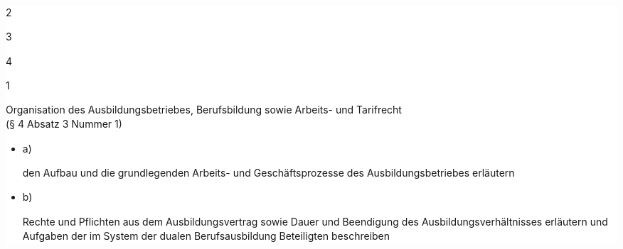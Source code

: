 2

</th>

<th style="border-right: 0.5pt solid ; border-bottom: 0.5pt solid ;  font-weight:normal;" align="center" valign="middle" charoff="50">

3

</th>

<th style="border-bottom: 0.5pt solid ;  font-weight:normal;" colspan="2" align="center" valign="middle" charoff="50">

4

</th>

</tr>

</thead>

<tbody valign="top">

<tr>

<td style="border-right: 0.5pt solid ; border-bottom: 0.5pt solid ; " align="center" valign="top" charoff="50">

1

</td>

<td style="border-right: 0.5pt solid ; border-bottom: 0.5pt solid ; " align="left" valign="top" charoff="50">

Organisation des Ausbildungsbetriebes, Berufsbildung sowie Arbeits- und
Tarifrecht  
(§ 4 Absatz 3 Nummer 1)

</td>

<td style="border-right: 0.5pt solid ; border-bottom: 0.5pt solid ; " align="left" valign="top" charoff="50">

  - a)
    
    <div style="">
    
    den Aufbau und die grundlegenden Arbeits- und Geschäftsprozesse des
    Ausbildungsbetriebes erläutern
    
    </div>

  - b)
    
    <div style="">
    
    Rechte und Pflichten aus dem Ausbildungsvertrag sowie Dauer und
    Beendigung des Ausbildungsverhältnisses erläutern und Aufgaben der
    im System der dualen Berufsausbildung Beteiligten beschreiben
    
    </div>
